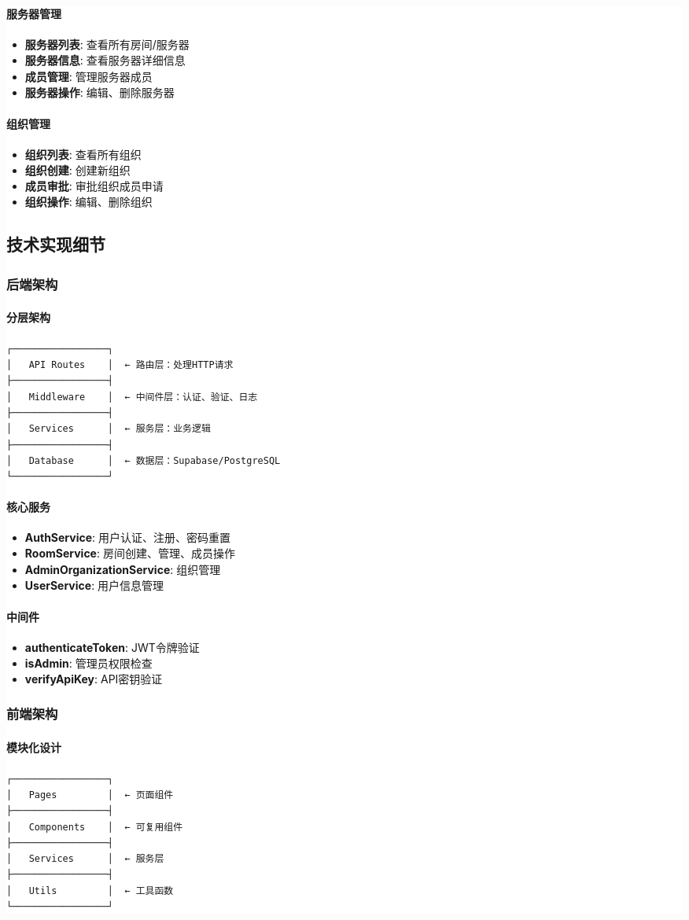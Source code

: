 #### 服务器管理
- **服务器列表**: 查看所有房间/服务器
- **服务器信息**: 查看服务器详细信息
- **成员管理**: 管理服务器成员
- **服务器操作**: 编辑、删除服务器

#### 组织管理
- **组织列表**: 查看所有组织
- **组织创建**: 创建新组织
- **成员审批**: 审批组织成员申请
- **组织操作**: 编辑、删除组织

## 技术实现细节

### 后端架构

#### 分层架构
```
┌─────────────────┐
│   API Routes    │  ← 路由层：处理HTTP请求
├─────────────────┤
│   Middleware    │  ← 中间件层：认证、验证、日志
├─────────────────┤
│   Services      │  ← 服务层：业务逻辑
├─────────────────┤
│   Database      │  ← 数据层：Supabase/PostgreSQL
└─────────────────┘
```

#### 核心服务
- **AuthService**: 用户认证、注册、密码重置
- **RoomService**: 房间创建、管理、成员操作
- **AdminOrganizationService**: 组织管理
- **UserService**: 用户信息管理

#### 中间件
- **authenticateToken**: JWT令牌验证
- **isAdmin**: 管理员权限检查
- **verifyApiKey**: API密钥验证

### 前端架构

#### 模块化设计
```
┌─────────────────┐
│   Pages         │  ← 页面组件
├─────────────────┤
│   Components    │  ← 可复用组件
├─────────────────┤
│   Services      │  ← 服务层
├─────────────────┤
│   Utils         │  ← 工具函数
└─────────────────┘
```
